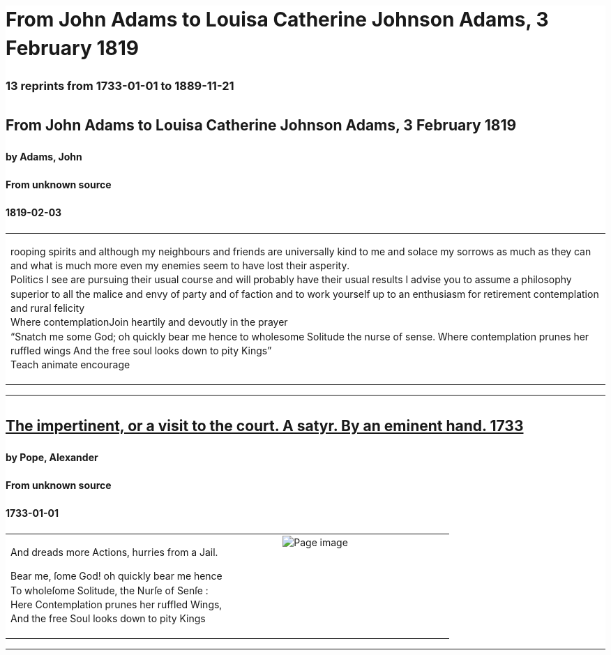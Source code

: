
# From John Adams to Louisa Catherine Johnson Adams, 3 February 1819

### 13 reprints from 1733-01-01 to 1889-11-21

## From John Adams to Louisa Catherine Johnson Adams, 3 February 1819

#### by Adams, John

#### From unknown source

#### 1819-02-03

<table style="width: 100%;"><tr><td style="width: 50%">

rooping spirits and although my neighbours and friends are universally kind to me and solace my sorrows as much as they can and what is much more even my enemies seem to have lost their asperity.  
Politics I see are pursuing their usual course and will probably have their usual results I advise you to assume a philosophy superior to all the malice and envy of party and of faction and to work yourself up to an enthusiasm for retirement contemplation and rural felicity  
Where contemplationJoin heartily and devoutly in the prayer  
“Snatch me some God; oh quickly bear me hence  to wholesome Solitude the nurse of sense.  Where contemplation prunes her ruffled wings  And the free soul looks down to pity Kings”  
Teach animate encourage
</td></tr></table>

---

## [The impertinent, or a visit to the court. A satyr. By an eminent hand.  1733](https://archive.org/details/bim_eighteenth-century_the-impertinent-or-a-vi_pope-alexander_1733/page/n9/mode/1up?view=theater)

#### by Pope, Alexander

#### From unknown source

#### 1733-01-01

<table style="width: 100%;"><tr><td style="width: 50%">

  
  
And dreads more Actions, hurries from a Jail.  
  
Bear me, ſome God! oh quickly bear me hence  
To wholeſome Solitude, the Nurſe of Senſe :  
Here Contemplation prunes her ruffled Wings,  
And the free Soul looks down to pity Kings
</td><td style="width: 50%; max-height: 75%; margin: auto; display: block;">
<img alt="Page image" src="https://iiif.archive.org/image/iiif/2/bim_eighteenth-century_the-impertinent-or-a-vi_pope-alexander_1733%2Fbim_eighteenth-century_the-impertinent-or-a-vi_pope-alexander_1733_jp2.zip%2Fbim_eighteenth-century_the-impertinent-or-a-vi_pope-alexander_1733_jp2%2Fbim_eighteenth-century_the-impertinent-or-a-vi_pope-alexander_1733_0009.jp2/pct:22.062156037552604,38.662064039995236,57.559080608611204,14.617307463397214/!600,600/0/default.jpg"/>
</td>
</tr></table>

---